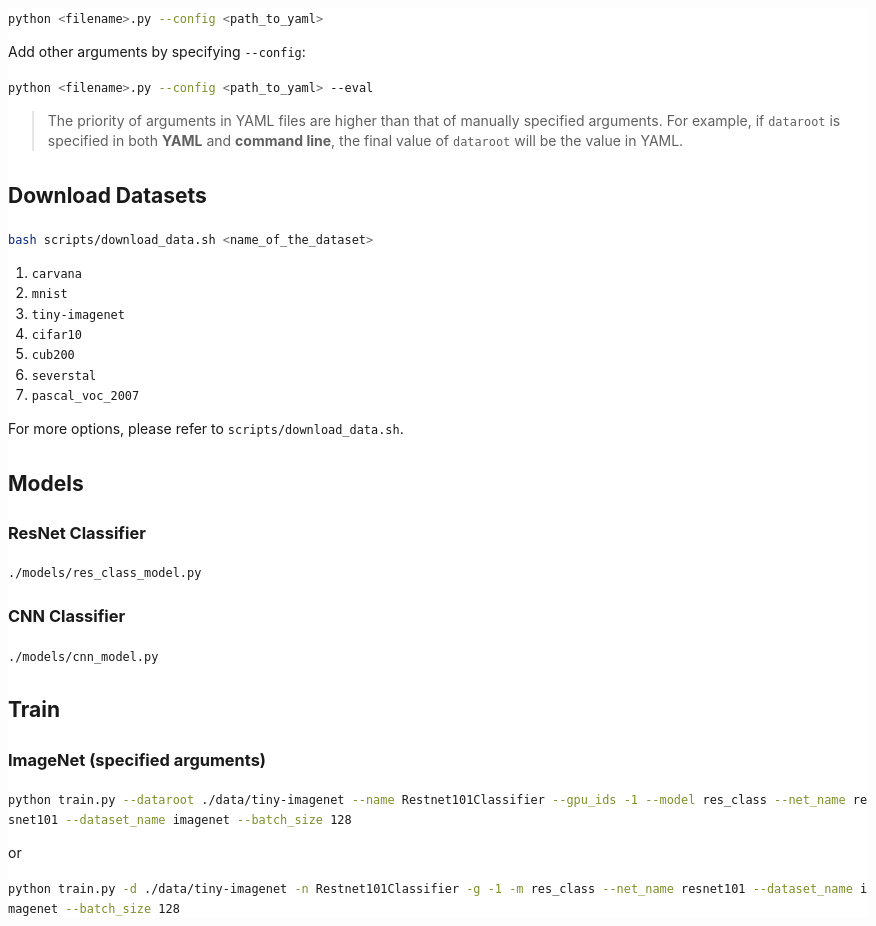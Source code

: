 ```bash
python <filename>.py --config <path_to_yaml>
```

Add other arguments by specifying `--config`:

```bash
python <filename>.py --config <path_to_yaml> --eval
```

> The priority of arguments in YAML files are higher than that of manually specified arguments. For example, if `dataroot` is specified in both **YAML** and **command line**, the final value of `dataroot` will be the value in YAML.

## Download Datasets

```bash
bash scripts/download_data.sh <name_of_the_dataset>
```

1. `carvana`
2. `mnist`
3. `tiny-imagenet`
4. `cifar10`
5. `cub200`
6. `severstal`
7. `pascal_voc_2007`

For more options, please refer to `scripts/download_data.sh`.

## Models

### ResNet Classifier

`./models/res_class_model.py`

### CNN Classifier

`./models/cnn_model.py`

## Train

### ImageNet (specified arguments)

```bash
python train.py --dataroot ./data/tiny-imagenet --name Restnet101Classifier --gpu_ids -1 --model res_class --net_name resnet101 --dataset_name imagenet --batch_size 128
```

or

```bash
python train.py -d ./data/tiny-imagenet -n Restnet101Classifier -g -1 -m res_class --net_name resnet101 --dataset_name imagenet --batch_size 128
```
